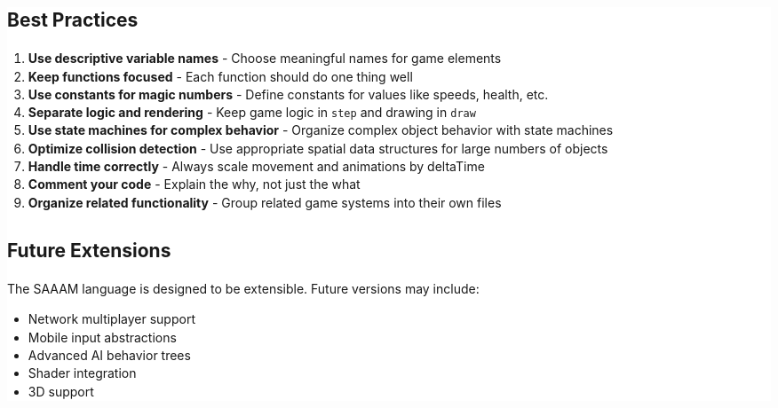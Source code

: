 
## Best Practices

1. **Use descriptive variable names** - Choose meaningful names for game elements
2. **Keep functions focused** - Each function should do one thing well
3. **Use constants for magic numbers** - Define constants for values like speeds, health, etc.
4. **Separate logic and rendering** - Keep game logic in `step` and drawing in `draw`
5. **Use state machines for complex behavior** - Organize complex object behavior with state machines
6. **Optimize collision detection** - Use appropriate spatial data structures for large numbers of objects
7. **Handle time correctly** - Always scale movement and animations by deltaTime
8. **Comment your code** - Explain the why, not just the what
9. **Organize related functionality** - Group related game systems into their own files

## Future Extensions

The SAAAM language is designed to be extensible. Future versions may include:
- Network multiplayer support
- Mobile input abstractions
- Advanced AI behavior trees
- Shader integration
- 3D support
